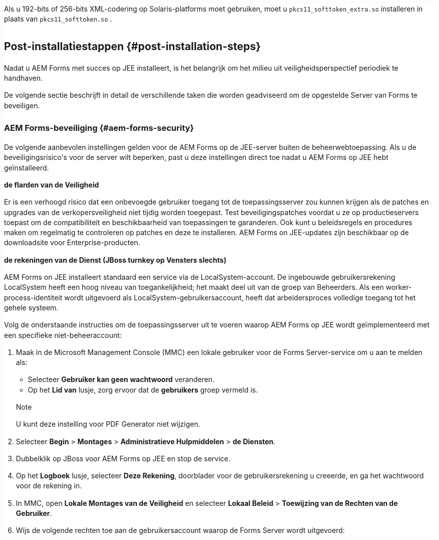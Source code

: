    <td><p>Als u 192-bits of 256-bits XML-codering op Solaris-platforms moet gebruiken, moet u <code>pkcs11_softtoken_extra.so</code> installeren in plaats van <code>pkcs11_softtoken.so</code> .</p> </td> 
  </tr> 
 </tbody> 
</table>

## Post-installatiestappen {#post-installation-steps}

Nadat u AEM Forms met succes op JEE installeert, is het belangrijk om het milieu uit veiligheidsperspectief periodiek te handhaven.

De volgende sectie beschrijft in detail de verschillende taken die worden geadviseerd om de opgestelde Server van Forms te beveiligen.

### AEM Forms-beveiliging {#aem-forms-security}

De volgende aanbevolen instellingen gelden voor de AEM Forms op de JEE-server buiten de beheerwebtoepassing. Als u de beveiligingsrisico&#39;s voor de server wilt beperken, past u deze instellingen direct toe nadat u AEM Forms op JEE hebt geïnstalleerd.

**de flarden van de Veiligheid**

Er is een verhoogd risico dat een onbevoegde gebruiker toegang tot de toepassingsserver zou kunnen krijgen als de patches en upgrades van de verkopersveiligheid niet tijdig worden toegepast. Test beveiligingspatches voordat u ze op productieservers toepast om de compatibiliteit en beschikbaarheid van toepassingen te garanderen. Ook kunt u beleidsregels en procedures maken om regelmatig te controleren op patches en deze te installeren. AEM Forms on JEE-updates zijn beschikbaar op de downloadsite voor Enterprise-producten.

**de rekeningen van de Dienst (JBoss turnkey op Vensters slechts)**

AEM Forms on JEE installeert standaard een service via de LocalSystem-account. De ingebouwde gebruikersrekening LocalSystem heeft een hoog niveau van toegankelijkheid; het maakt deel uit van de groep van Beheerders. Als een worker-process-identiteit wordt uitgevoerd als LocalSystem-gebruikersaccount, heeft dat arbeidersproces volledige toegang tot het gehele systeem.

Volg de onderstaande instructies om de toepassingsserver uit te voeren waarop AEM Forms op JEE wordt geïmplementeerd met een specifieke niet-beheeraccount:

1. Maak in de Microsoft Management Console (MMC) een lokale gebruiker voor de Forms Server-service om u aan te melden als:

   * Selecteer **Gebruiker kan geen wachtwoord** veranderen.
   * Op het **Lid van** lusje, zorg ervoor dat de **gebruikers** groep vermeld is.

   >[!NOTE]
   >
   >U kunt deze instelling voor PDF Generator niet wijzigen.

1. Selecteer **Begin** > **Montages** > **Administratieve Hulpmiddelen** > **de Diensten**.
1. Dubbelklik op JBoss voor AEM Forms op JEE en stop de service.
1. Op het **Logboek** lusje, selecteer **Deze Rekening**, doorblader voor de gebruikersrekening u creeerde, en ga het wachtwoord voor de rekening in.
1. In MMC, open **Lokale Montages van de Veiligheid** en selecteer **Lokaal Beleid** > **Toewijzing van de Rechten van de Gebruiker**.
1. Wijs de volgende rechten toe aan de gebruikersaccount waarop de Forms Server wordt uitgevoerd:
